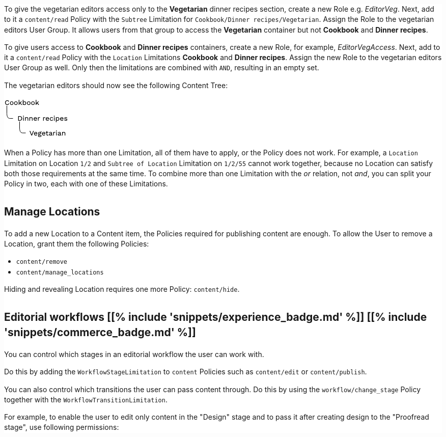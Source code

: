 To give the vegetarian editors access only to the **Vegetarian** dinner recipes section,
 create a new Role e.g. *EditorVeg*.
Next, add to it a `content/read` Policy with the `Subtree` Limitation for `Cookbook/Dinner recipes/Vegetarian`.
Assign the Role to the vegetarian editors User Group.
It allows users from that group to access the **Vegetarian** container but not **Cookbook** and **Dinner recipes**.

To give users access to **Cookbook** and **Dinner recipes** containers, 
create a new Role, for example, *EditorVegAccess*.
Next, add to it a `content/read` Policy with the `Location` Limitations **Cookbook** and **Dinner recipes**.
Assign the new Role to the vegetarian editors User Group as well.
Only then the limitations are combined with `AND`, resulting in an empty set.

The vegetarian editors should now see the following Content Tree:

![Limited subtree file structure](img/subtree_usability_notes_2.png)

When a Policy has more than one Limitation, all of them have to apply, or the Policy does not work.
For example, a `Location` Limitation on Location `1/2` and `Subtree of Location` Limitation on `1/2/55` cannot work together,
because no Location can satisfy both those requirements at the same time.
To combine more than one Limitation with the *or* relation, not *and*,
you can split your Policy in two, each with one of these Limitations.

## Manage Locations

To add a new Location to a Content item, the Policies required for publishing content are enough.
To allow the User to remove a Location, grant them the following Policies:

- `content/remove`
- `content/manage_locations`

Hiding and revealing Location requires one more Policy: `content/hide`.

## Editorial workflows [[% include 'snippets/experience_badge.md' %]] [[% include 'snippets/commerce_badge.md' %]]

You can control which stages in an editorial workflow the user can work with.

Do this by adding the `WorkflowStageLimitation` to `content` Policies such as `content/edit` or `content/publish`.

You can also control which transitions the user can pass content through.
Do this by using the `workflow/change_stage` Policy together with the `WorkflowTransitionLimitation`.

For example, to enable the user to edit only content in the "Design" stage
and to pass it after creating design to the "Proofread stage", use following permissions:
